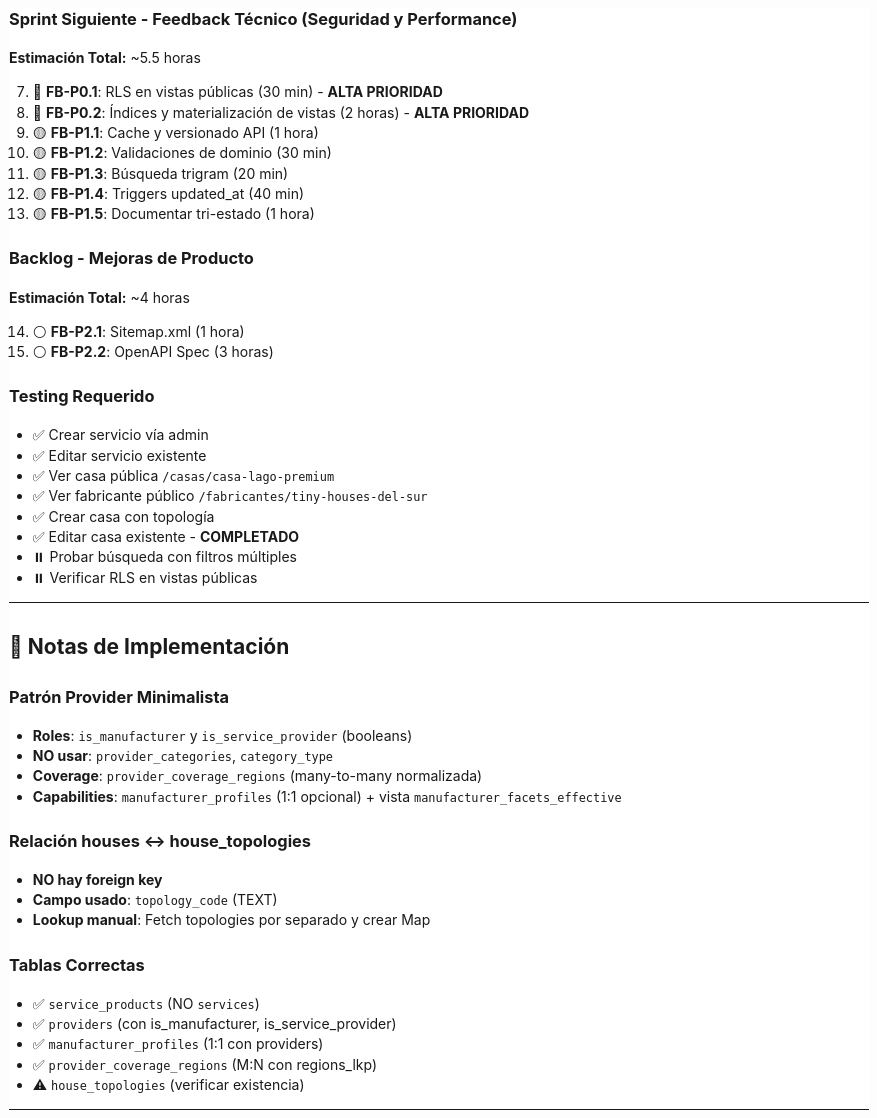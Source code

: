 ### Sprint Siguiente - Feedback Técnico (Seguridad y Performance)
**Estimación Total:** ~5.5 horas

7. 🔴 **FB-P0.1**: RLS en vistas públicas (30 min) - **ALTA PRIORIDAD**
8. 🔴 **FB-P0.2**: Índices y materialización de vistas (2 horas) - **ALTA PRIORIDAD**
9. 🟡 **FB-P1.1**: Cache y versionado API (1 hora)
10. 🟡 **FB-P1.2**: Validaciones de dominio (30 min)
11. 🟡 **FB-P1.3**: Búsqueda trigram (20 min)
12. 🟡 **FB-P1.4**: Triggers updated_at (40 min)
13. 🟡 **FB-P1.5**: Documentar tri-estado (1 hora)

### Backlog - Mejoras de Producto
**Estimación Total:** ~4 horas

14. ⚪ **FB-P2.1**: Sitemap.xml (1 hora)
15. ⚪ **FB-P2.2**: OpenAPI Spec (3 horas)

### Testing Requerido
- ✅ Crear servicio vía admin
- ✅ Editar servicio existente
- ✅ Ver casa pública `/casas/casa-lago-premium`
- ✅ Ver fabricante público `/fabricantes/tiny-houses-del-sur`
- ✅ Crear casa con topología
- ✅ Editar casa existente - **COMPLETADO**
- ⏸️ Probar búsqueda con filtros múltiples
- ⏸️ Verificar RLS en vistas públicas

---

## 📝 Notas de Implementación

### Patrón Provider Minimalista
- **Roles**: `is_manufacturer` y `is_service_provider` (booleans)
- **NO usar**: `provider_categories`, `category_type`
- **Coverage**: `provider_coverage_regions` (many-to-many normalizada)
- **Capabilities**: `manufacturer_profiles` (1:1 opcional) + vista `manufacturer_facets_effective`

### Relación houses ↔ house_topologies
- **NO hay foreign key**
- **Campo usado**: `topology_code` (TEXT)
- **Lookup manual**: Fetch topologies por separado y crear Map

### Tablas Correctas
- ✅ `service_products` (NO `services`)
- ✅ `providers` (con is_manufacturer, is_service_provider)
- ✅ `manufacturer_profiles` (1:1 con providers)
- ✅ `provider_coverage_regions` (M:N con regions_lkp)
- ⚠️ `house_topologies` (verificar existencia)

---